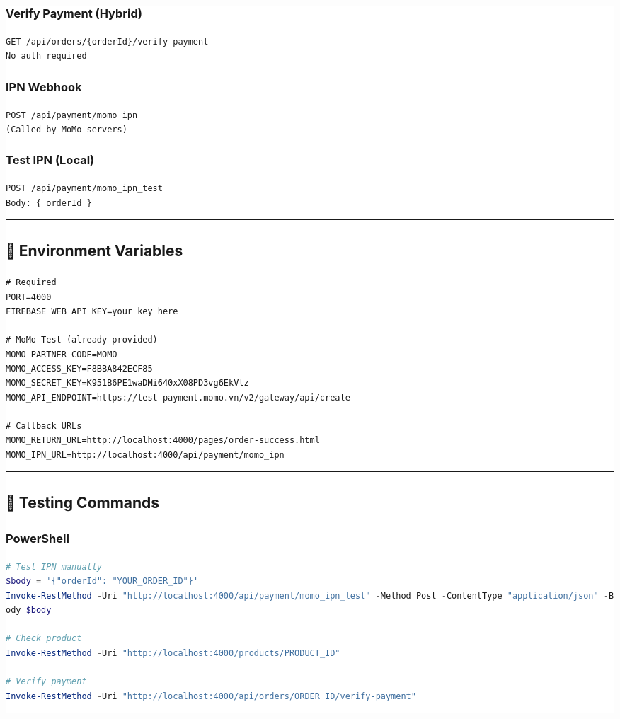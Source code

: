 ### Verify Payment (Hybrid)
```http
GET /api/orders/{orderId}/verify-payment
No auth required
```

### IPN Webhook
```http
POST /api/payment/momo_ipn
(Called by MoMo servers)
```

### Test IPN (Local)
```http
POST /api/payment/momo_ipn_test
Body: { orderId }
```

---

## 🔧 Environment Variables

```env
# Required
PORT=4000
FIREBASE_WEB_API_KEY=your_key_here

# MoMo Test (already provided)
MOMO_PARTNER_CODE=MOMO
MOMO_ACCESS_KEY=F8BBA842ECF85
MOMO_SECRET_KEY=K951B6PE1waDMi640xX08PD3vg6EkVlz
MOMO_API_ENDPOINT=https://test-payment.momo.vn/v2/gateway/api/create

# Callback URLs
MOMO_RETURN_URL=http://localhost:4000/pages/order-success.html
MOMO_IPN_URL=http://localhost:4000/api/payment/momo_ipn
```

---

## 🧪 Testing Commands

### PowerShell
```powershell
# Test IPN manually
$body = '{"orderId": "YOUR_ORDER_ID"}' 
Invoke-RestMethod -Uri "http://localhost:4000/api/payment/momo_ipn_test" -Method Post -ContentType "application/json" -Body $body

# Check product
Invoke-RestMethod -Uri "http://localhost:4000/products/PRODUCT_ID"

# Verify payment
Invoke-RestMethod -Uri "http://localhost:4000/api/orders/ORDER_ID/verify-payment"
```

---